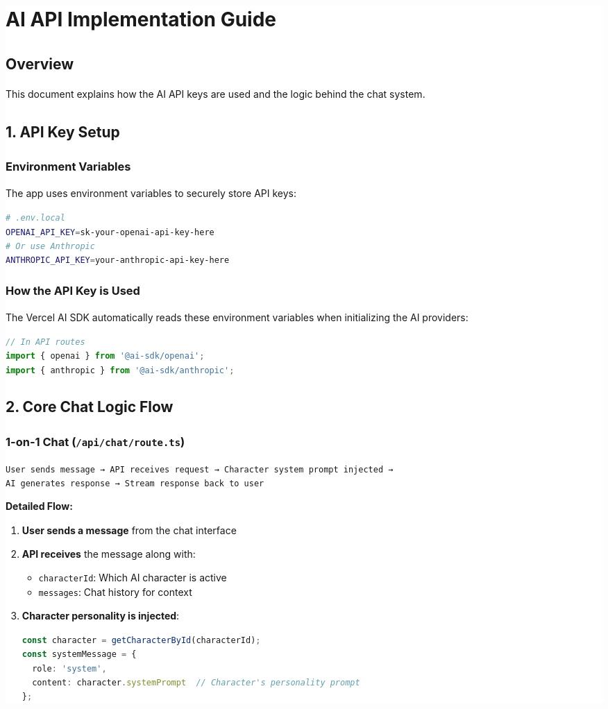 # AI API Implementation Guide

## Overview
This document explains how the AI API keys are used and the logic behind the chat system.

## 1. API Key Setup

### Environment Variables
The app uses environment variables to securely store API keys:

```bash
# .env.local
OPENAI_API_KEY=sk-your-openai-api-key-here
# Or use Anthropic
ANTHROPIC_API_KEY=your-anthropic-api-key-here
```

### How the API Key is Used
The Vercel AI SDK automatically reads these environment variables when initializing the AI providers:

```typescript
// In API routes
import { openai } from '@ai-sdk/openai';
import { anthropic } from '@ai-sdk/anthropic';
```

## 2. Core Chat Logic Flow

### 1-on-1 Chat (`/api/chat/route.ts`)

```
User sends message → API receives request → Character system prompt injected → 
AI generates response → Stream response back to user
```

**Detailed Flow:**

1. **User sends a message** from the chat interface
2. **API receives** the message along with:
   - `characterId`: Which AI character is active
   - `messages`: Chat history for context

3. **Character personality is injected**:
   ```typescript
   const character = getCharacterById(characterId);
   const systemMessage = {
     role: 'system',
     content: character.systemPrompt  // Character's personality prompt
   };
   ```
